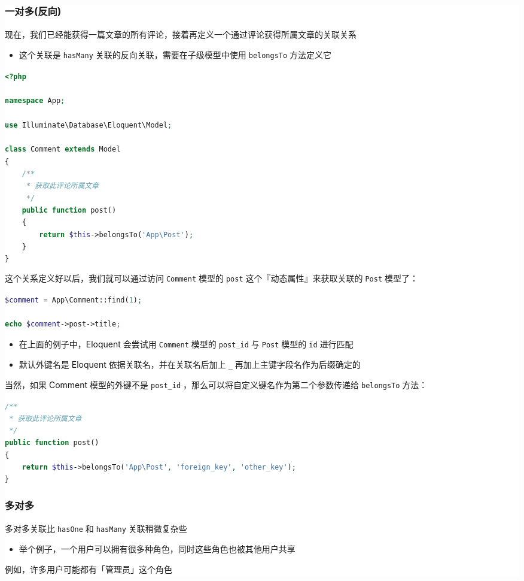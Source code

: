 ### 一对多(反向)

现在，我们已经能获得一篇文章的所有评论，接着再定义一个通过评论获得所属文章的关联关系

- 这个关联是 `hasMany` 关联的反向关联，需要在子级模型中使用 `belongsTo` 方法定义它

```php
<?php

namespace App;

use Illuminate\Database\Eloquent\Model;

class Comment extends Model
{
    /**
     * 获取此评论所属文章
     */
    public function post()
    {
        return $this->belongsTo('App\Post');
    }
}
```

这个关系定义好以后，我们就可以通过访问 `Comment` 模型的 `post` 这个『动态属性』来获取关联的 `Post` 模型了：

```php
$comment = App\Comment::find(1);

echo $comment->post->title;
```

- 在上面的例子中，Eloquent 会尝试用 `Comment` 模型的 `post_id` 与 `Post` 模型的 `id` 进行匹配

- 默认外键名是 Eloquent 依据关联名，并在关联名后加上 `_` 再加上主键字段名作为后缀确定的

当然，如果 Comment 模型的外键不是 `post_id` ，那么可以将自定义键名作为第二个参数传递给 `belongsTo` 方法：

```php
/**
 * 获取此评论所属文章
 */
public function post()
{
    return $this->belongsTo('App\Post', 'foreign_key', 'other_key');
}
```

### 多对多

多对多关联比 `hasOne` 和 `hasMany` 关联稍微复杂些

- 举个例子，一个用户可以拥有很多种角色，同时这些角色也被其他用户共享

例如，许多用户可能都有「管理员」这个角色
